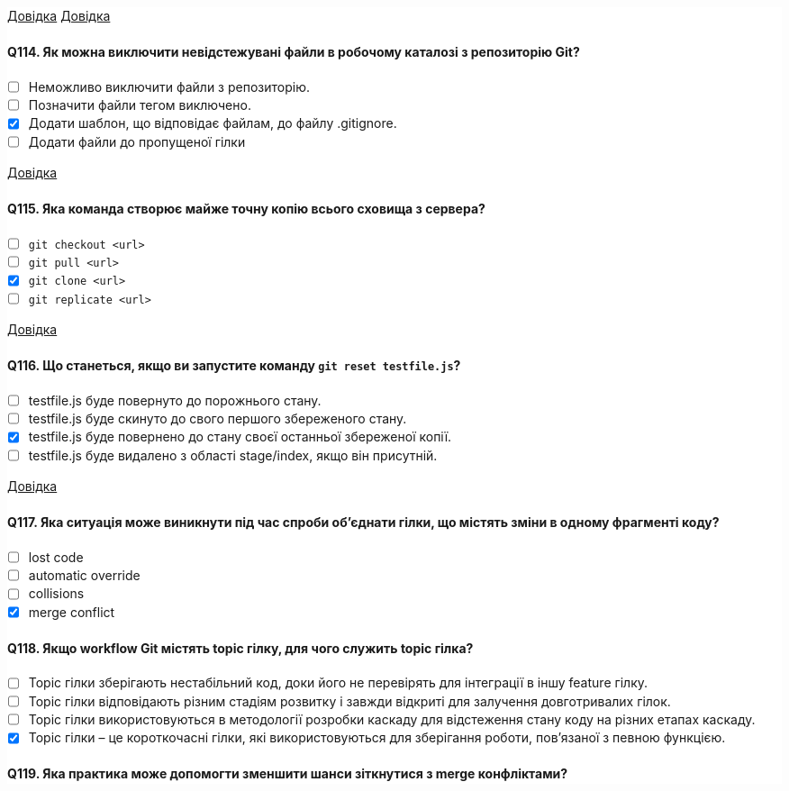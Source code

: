 [Довідка](https://stackoverflow.com/a/9339460/1573267)
[Довідка](https://www.geeksforgeeks.org/git-fork/)

#### Q114. Як можна виключити невідстежувані файли в робочому каталозі з репозиторію Git?

- [ ] Неможливо виключити файли з репозиторію.
- [ ] Позначити файли тегом виключено.
- [x] Додати шаблон, що відповідає файлам, до файлу .gitignore.
- [ ] Додати файли до пропущеної гілки

[Довідка](https://git-scm.com/docs/gitignore)

#### Q115. Яка команда створює майже точну копію всього сховища з сервера?

- [ ] `git checkout <url>`
- [ ] `git pull <url>`
- [x] `git clone <url>`
- [ ] `git replicate <url>`

[Довідка](https://git-scm.com/book/uk/v2/Основи-Git-Створення-Git-репозиторія)

#### Q116. Що станеться, якщо ви запустите команду `git reset testfile.js`?

- [ ] testfile.js буде повернуто до порожнього стану.
- [ ] testfile.js буде скинуто до свого першого збереженого стану.
- [x] testfile.js буде повернено до стану своєї останньої збереженої копії.
- [ ] testfile.js буде видалено з області stage/index, якщо він присутній.

[Довідка](https://www.atlassian.com/git/tutorials/undoing-changes/git-reset)

#### Q117. Яка ситуація може виникнути під час спроби об’єднати гілки, що містять зміни в одному фрагменті коду?

- [ ] lost code
- [ ] automatic override
- [ ] collisions
- [x] merge conflict

#### Q118. Якщо workflow Git містять topic гілку, для чого служить topic гілка?

- [ ] Topic гілки зберігають нестабільний код, доки його не перевірять для інтеграції в іншу feature гілку.
- [ ] Topic гілки відповідають різним стадіям розвитку і завжди відкриті для залучення довготривалих гілок.
- [ ] Topic гілки використовуються в методології розробки каскаду для відстеження стану коду на різних етапах каскаду.
- [x] Topic гілки – це короткочасні гілки, які використовуються для зберігання роботи, пов’язаної з певною функцією.

#### Q119. Яка практика може допомогти зменшити шанси зіткнутися з merge конфліктами?
